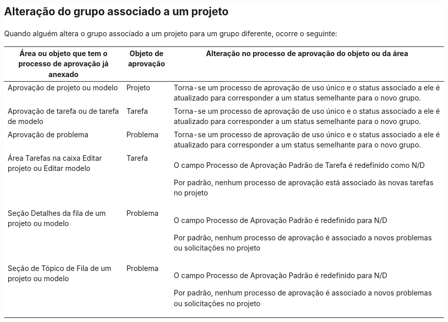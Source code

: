 ## Alteração do grupo associado a um projeto

Quando alguém altera o grupo associado a um projeto para um grupo diferente, ocorre o seguinte:

<table style="table-layout:auto"> 
 <col> 
 <col> 
 <col> 
 <thead> 
  <tr> 
   <th>Área ou objeto que tem o processo de aprovação já anexado</th> 
   <th>Objeto de aprovação</th> 
   <th>Alteração no processo de aprovação do objeto ou da área</th> 
  </tr> 
 </thead> 
 <tbody> 
  <tr> 
   <td>Aprovação de projeto ou modelo </td> 
   <td>Projeto</td> 
   <td>Torna-se um processo de aprovação de uso único e o status associado a ele é atualizado para corresponder a um status semelhante para o novo grupo.</td> 
  </tr> 
  <tr> 
   <td>Aprovação de tarefa ou de tarefa de modelo </td> 
   <td>Tarefa</td> 
   <td>Torna-se um processo de aprovação de uso único e o status associado a ele é atualizado para corresponder a um status semelhante para o novo grupo.</td> 
  </tr> 
  <tr> 
   <td>Aprovação de problema</td> 
   <td>Problema</td> 
   <td>Torna-se um processo de aprovação de uso único e o status associado a ele é atualizado para corresponder a um status semelhante para o novo grupo.</td> 
  </tr> 
  <tr> 
   <td>Área Tarefas na caixa Editar projeto ou Editar modelo</td> 
   <td>Tarefa</td> 
   <td> <p>O campo Processo de Aprovação Padrão de Tarefa é redefinido como N/D</p> <p>Por padrão, nenhum processo de aprovação está associado às novas tarefas no projeto</p> </td> 
  </tr> 
  <tr> 
   <td>Seção Detalhes da fila de um projeto ou modelo</td> 
   <td>Problema</td> 
   <td> <p>O campo Processo de Aprovação Padrão é redefinido para N/D</p> <p>Por padrão, nenhum processo de aprovação é associado a novos problemas ou solicitações no projeto</p> </td> 
  </tr> 
  <tr> 
   <td>Seção de Tópico de Fila de um projeto ou modelo</td> 
   <td>Problema</td> 
   <td> <p>O campo Processo de Aprovação Padrão é redefinido para N/D</p> <p>Por padrão, nenhum processo de aprovação é associado a novos problemas ou solicitações no projeto</p> </td> 
  </tr> 
 </tbody> 
</table>
